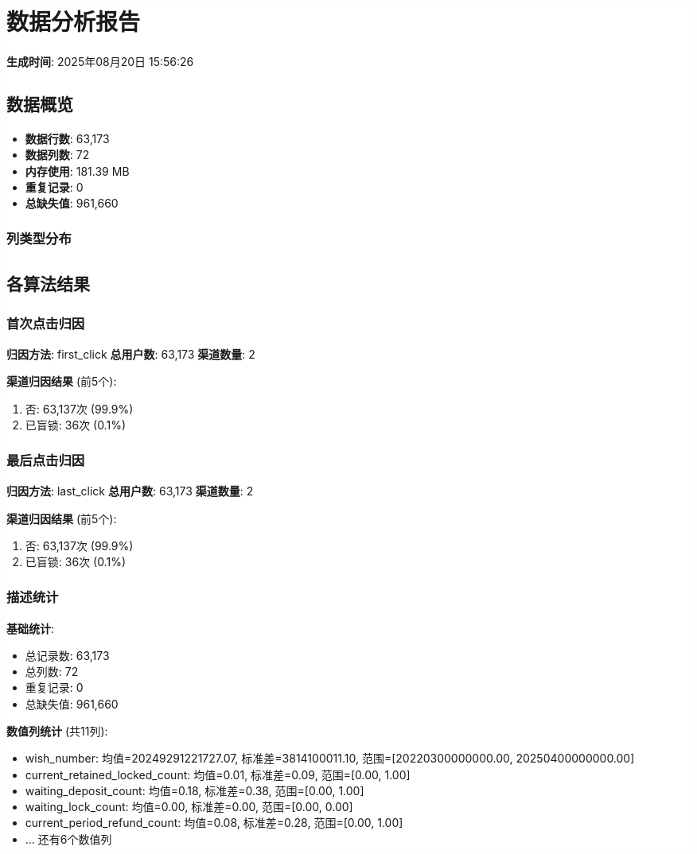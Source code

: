 # 数据分析报告

**生成时间**: 2025年08月20日 15:56:26

## 数据概览

- **数据行数**: 63,173
- **数据列数**: 72
- **内存使用**: 181.39 MB
- **重复记录**: 0
- **总缺失值**: 961,660

### 列类型分布

## 各算法结果

### 首次点击归因

**归因方法**: first_click
**总用户数**: 63,173
**渠道数量**: 2

**渠道归因结果** (前5个):
1. 否: 63,137次 (99.9%)
2. 已盲锁: 36次 (0.1%)

### 最后点击归因

**归因方法**: last_click
**总用户数**: 63,173
**渠道数量**: 2

**渠道归因结果** (前5个):
1. 否: 63,137次 (99.9%)
2. 已盲锁: 36次 (0.1%)

### 描述统计

**基础统计**:
- 总记录数: 63,173
- 总列数: 72
- 重复记录: 0
- 总缺失值: 961,660

**数值列统计** (共11列):
- wish_number: 均值=20249291221727.07, 标准差=3814100011.10, 范围=[20220300000000.00, 20250400000000.00]
- current_retained_locked_count: 均值=0.01, 标准差=0.09, 范围=[0.00, 1.00]
- waiting_deposit_count: 均值=0.18, 标准差=0.38, 范围=[0.00, 1.00]
- waiting_lock_count: 均值=0.00, 标准差=0.00, 范围=[0.00, 0.00]
- current_period_refund_count: 均值=0.08, 标准差=0.28, 范围=[0.00, 1.00]
- ... 还有6个数值列
